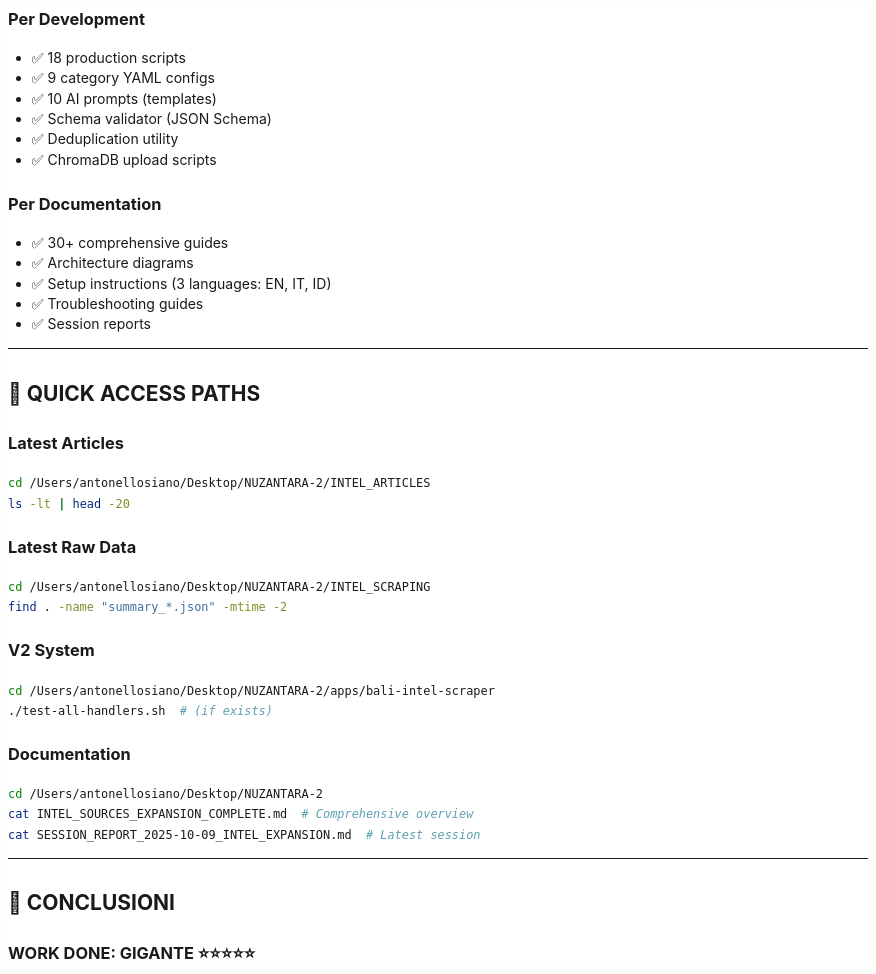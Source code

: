 ### **Per Development**
- ✅ 18 production scripts
- ✅ 9 category YAML configs
- ✅ 10 AI prompts (templates)
- ✅ Schema validator (JSON Schema)
- ✅ Deduplication utility
- ✅ ChromaDB upload scripts

### **Per Documentation**
- ✅ 30+ comprehensive guides
- ✅ Architecture diagrams
- ✅ Setup instructions (3 languages: EN, IT, ID)
- ✅ Troubleshooting guides
- ✅ Session reports

---

## 📁 QUICK ACCESS PATHS

### **Latest Articles**
```bash
cd /Users/antonellosiano/Desktop/NUZANTARA-2/INTEL_ARTICLES
ls -lt | head -20
```

### **Latest Raw Data**
```bash
cd /Users/antonellosiano/Desktop/NUZANTARA-2/INTEL_SCRAPING
find . -name "summary_*.json" -mtime -2
```

### **V2 System**
```bash
cd /Users/antonellosiano/Desktop/NUZANTARA-2/apps/bali-intel-scraper
./test-all-handlers.sh  # (if exists)
```

### **Documentation**
```bash
cd /Users/antonellosiano/Desktop/NUZANTARA-2
cat INTEL_SOURCES_EXPANSION_COMPLETE.md  # Comprehensive overview
cat SESSION_REPORT_2025-10-09_INTEL_EXPANSION.md  # Latest session
```

---

## 🎉 CONCLUSIONI

### **WORK DONE: GIGANTE** ⭐⭐⭐⭐⭐
